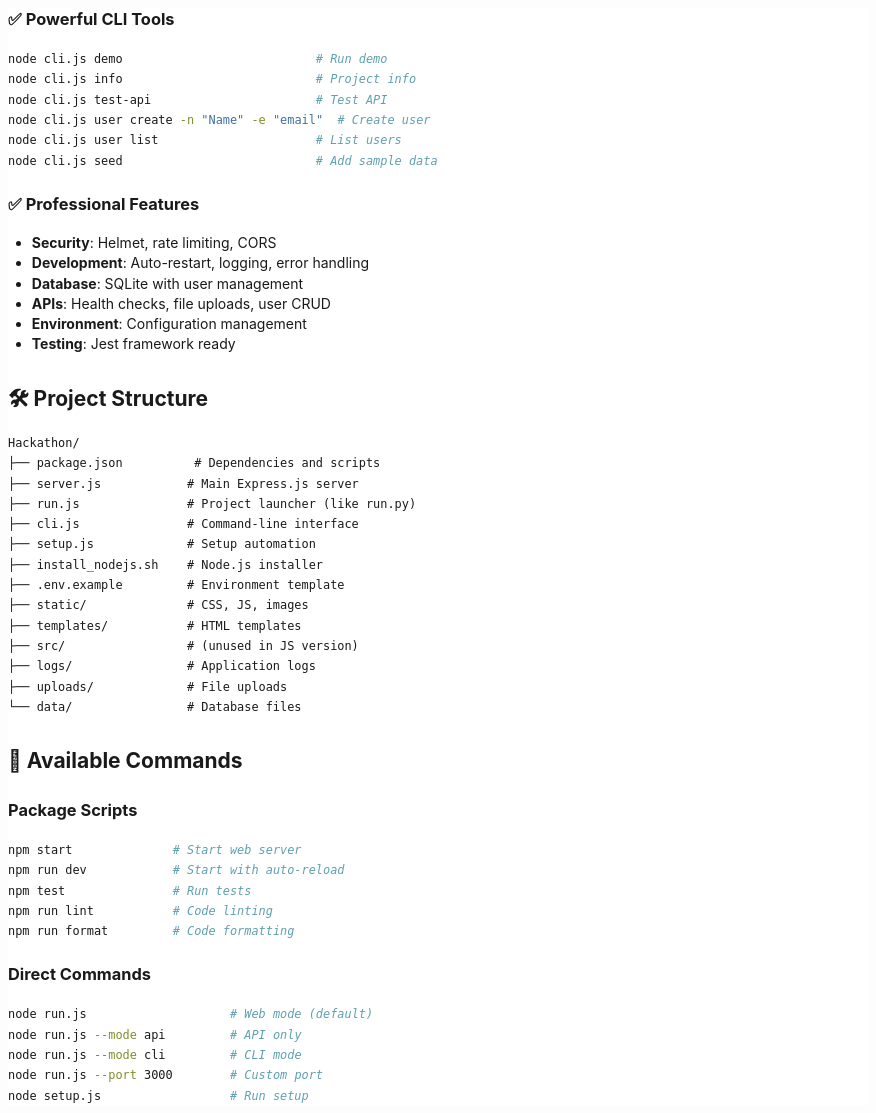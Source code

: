 ### ✅ **Powerful CLI Tools**
```bash
node cli.js demo                           # Run demo
node cli.js info                           # Project info
node cli.js test-api                       # Test API
node cli.js user create -n "Name" -e "email"  # Create user
node cli.js user list                      # List users  
node cli.js seed                           # Add sample data
```

### ✅ **Professional Features**
- **Security**: Helmet, rate limiting, CORS
- **Development**: Auto-restart, logging, error handling
- **Database**: SQLite with user management
- **APIs**: Health checks, file uploads, user CRUD
- **Environment**: Configuration management
- **Testing**: Jest framework ready

## 🛠️ Project Structure

```
Hackathon/
├── package.json          # Dependencies and scripts
├── server.js            # Main Express.js server
├── run.js               # Project launcher (like run.py)
├── cli.js               # Command-line interface
├── setup.js             # Setup automation
├── install_nodejs.sh    # Node.js installer
├── .env.example         # Environment template
├── static/              # CSS, JS, images
├── templates/           # HTML templates  
├── src/                 # (unused in JS version)
├── logs/                # Application logs
├── uploads/             # File uploads
└── data/                # Database files
```

## 🚀 Available Commands

### **Package Scripts**
```bash
npm start              # Start web server
npm run dev            # Start with auto-reload
npm test               # Run tests
npm run lint           # Code linting
npm run format         # Code formatting
```

### **Direct Commands**
```bash
node run.js                    # Web mode (default)
node run.js --mode api         # API only
node run.js --mode cli         # CLI mode
node run.js --port 3000        # Custom port
node setup.js                  # Run setup
```
